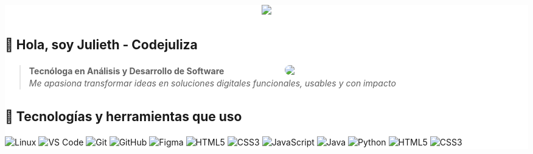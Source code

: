 <div align="center">


<img width="100%" src="https://capsule-render.vercel.app/api?type=waving&color=gradient&height=200&section=header&text=Codejuliza&fontSize=80&fontAlignY=35&animation=twinkling&fontColor=ffffff"/>


</div>

## 👋 Hola, soy **Julieth** - Codejuliza

<img align="right" src="https://media.giphy.com/media/L1R1tvI9svkIWwpVYr/giphy.gif" width="400px" style="border-radius: 15px; margin-left: 20px;"/>

> **Tecnóloga en Análisis y Desarrollo de Software**  
> *Me apasiona transformar ideas en soluciones digitales funcionales, usables y con impacto*

## 🧰 Tecnologías y herramientas que uso

![Linux](https://img.shields.io/badge/Linux-FCC624?style=flat&logo=linux&logoColor=black)
![VS Code](https://img.shields.io/badge/VSCode-007ACC?style=flat&logo=visual-studio-code&logoColor=white)
![Git](https://img.shields.io/badge/Git-F05032?style=flat&logo=git&logoColor=white)
![GitHub](https://img.shields.io/badge/GitHub-181717?style=flat&logo=github&logoColor=white)
![Figma](https://img.shields.io/badge/Figma-F24E1E?style=flat&logo=figma&logoColor=white)
![HTML5](https://img.shields.io/badge/HTML5-E34F26?style=flat&logo=html5&logoColor=white)
![CSS3](https://img.shields.io/badge/CSS3-1572B6?style=flat&logo=css3&logoColor=white)
![JavaScript](https://img.shields.io/badge/JavaScript-F7DF1E?style=flat&logo=javascript&logoColor=black)
![Java](https://img.shields.io/badge/Java-007396?style=flat&logo=java&logoColor=white)
![Python](https://img.shields.io/badge/Python-3776AB?style=flat&logo=python&logoColor=white)
![HTML5](https://img.shields.io/badge/HTML5-E34F26?style=flat&logo=html5&logoColor=white)
![CSS3](https://img.shields.io/badge/CSS3-1572B6?style=flat&logo=css3&logoColor=white)




